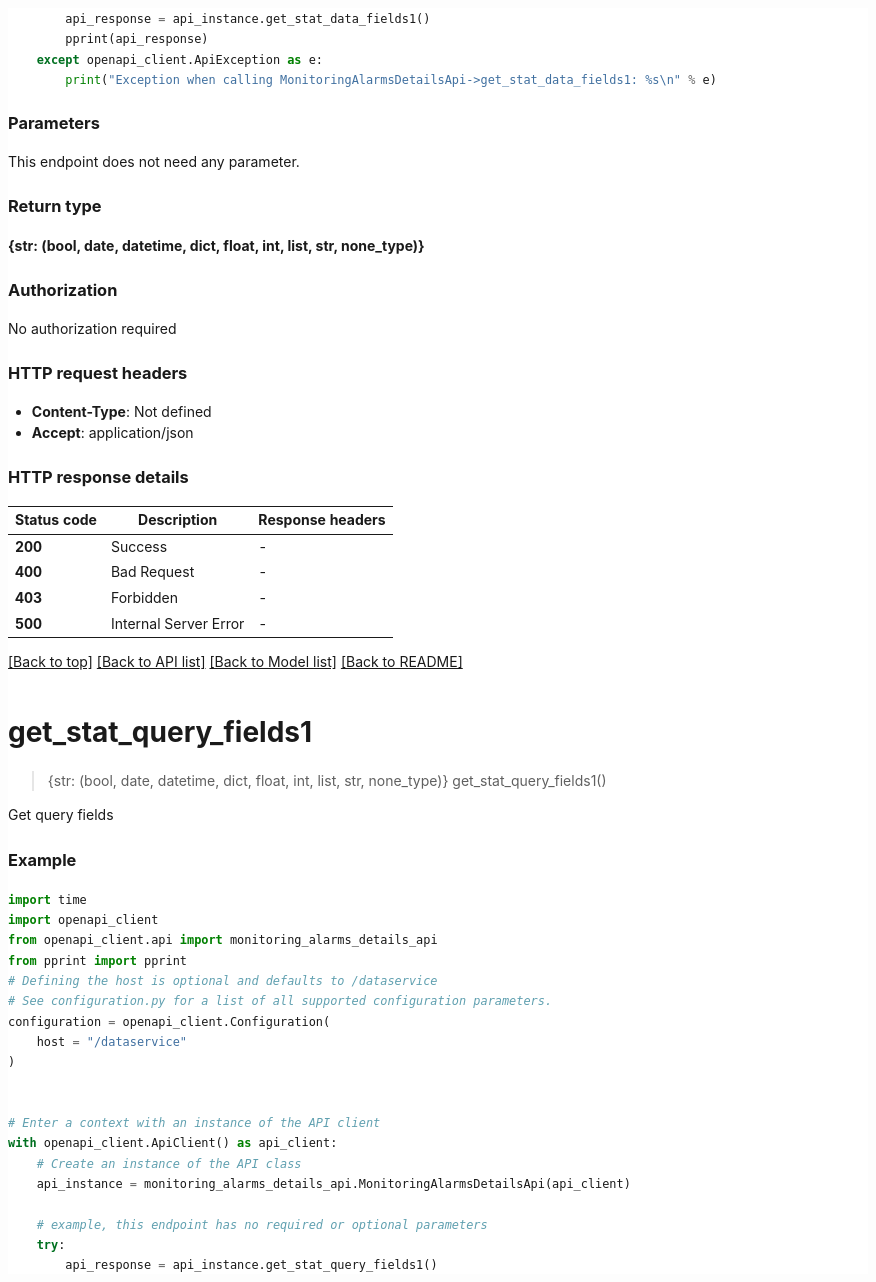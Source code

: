 ```python
        api_response = api_instance.get_stat_data_fields1()
        pprint(api_response)
    except openapi_client.ApiException as e:
        print("Exception when calling MonitoringAlarmsDetailsApi->get_stat_data_fields1: %s\n" % e)
```


### Parameters
This endpoint does not need any parameter.

### Return type

**{str: (bool, date, datetime, dict, float, int, list, str, none_type)}**

### Authorization

No authorization required

### HTTP request headers

 - **Content-Type**: Not defined
 - **Accept**: application/json


### HTTP response details

| Status code | Description | Response headers |
|-------------|-------------|------------------|
**200** | Success |  -  |
**400** | Bad Request |  -  |
**403** | Forbidden |  -  |
**500** | Internal Server Error |  -  |

[[Back to top]](#) [[Back to API list]](../README.md#documentation-for-api-endpoints) [[Back to Model list]](../README.md#documentation-for-models) [[Back to README]](../README.md)

# **get_stat_query_fields1**
> {str: (bool, date, datetime, dict, float, int, list, str, none_type)} get_stat_query_fields1()



Get query fields

### Example


```python
import time
import openapi_client
from openapi_client.api import monitoring_alarms_details_api
from pprint import pprint
# Defining the host is optional and defaults to /dataservice
# See configuration.py for a list of all supported configuration parameters.
configuration = openapi_client.Configuration(
    host = "/dataservice"
)


# Enter a context with an instance of the API client
with openapi_client.ApiClient() as api_client:
    # Create an instance of the API class
    api_instance = monitoring_alarms_details_api.MonitoringAlarmsDetailsApi(api_client)

    # example, this endpoint has no required or optional parameters
    try:
        api_response = api_instance.get_stat_query_fields1()
```
